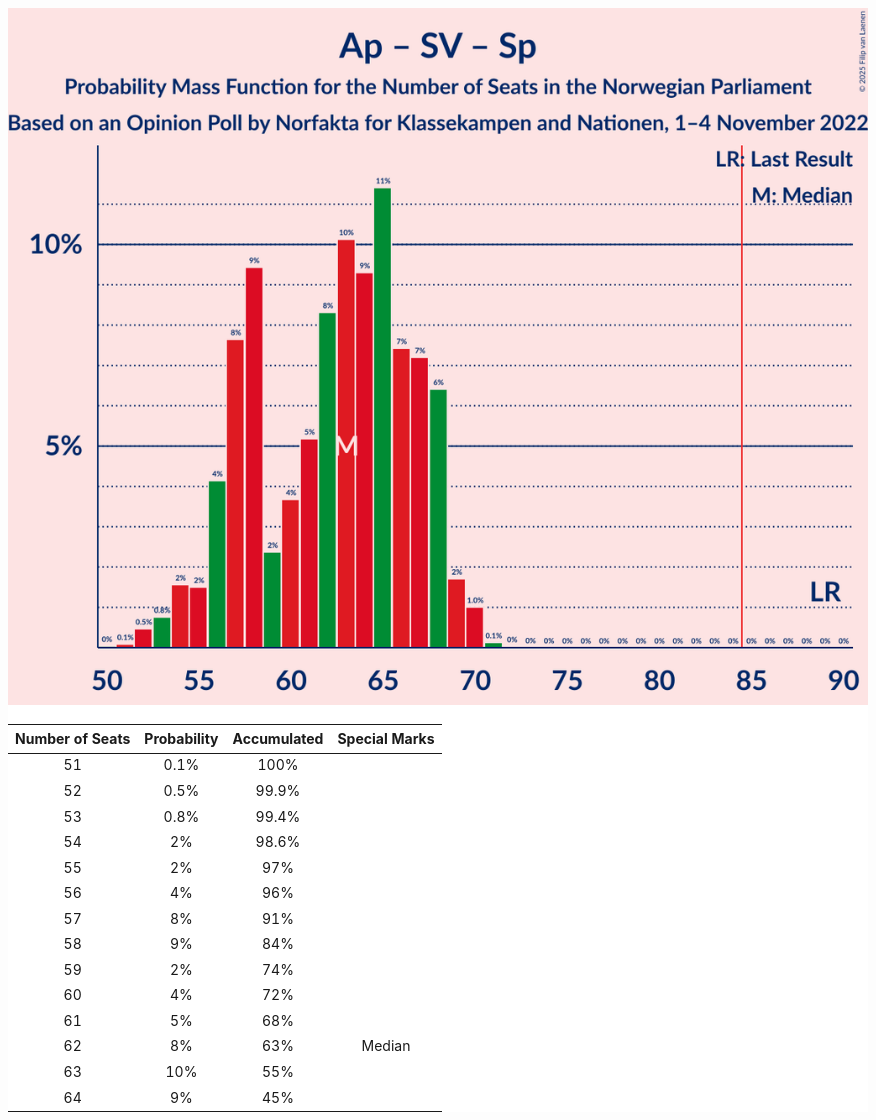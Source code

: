 ![Graph with seats probability mass function not yet produced](2022-11-04-Norfakta-coalitions-seats-pmf-ap–sv–sp.png "Seats Probability Mass Function")

| Number of Seats | Probability | Accumulated | Special Marks |
|:---------------:|:-----------:|:-----------:|:-------------:|
| 51 | 0.1% | 100% |  |
| 52 | 0.5% | 99.9% |  |
| 53 | 0.8% | 99.4% |  |
| 54 | 2% | 98.6% |  |
| 55 | 2% | 97% |  |
| 56 | 4% | 96% |  |
| 57 | 8% | 91% |  |
| 58 | 9% | 84% |  |
| 59 | 2% | 74% |  |
| 60 | 4% | 72% |  |
| 61 | 5% | 68% |  |
| 62 | 8% | 63% | Median |
| 63 | 10% | 55% |  |
| 64 | 9% | 45% |  |